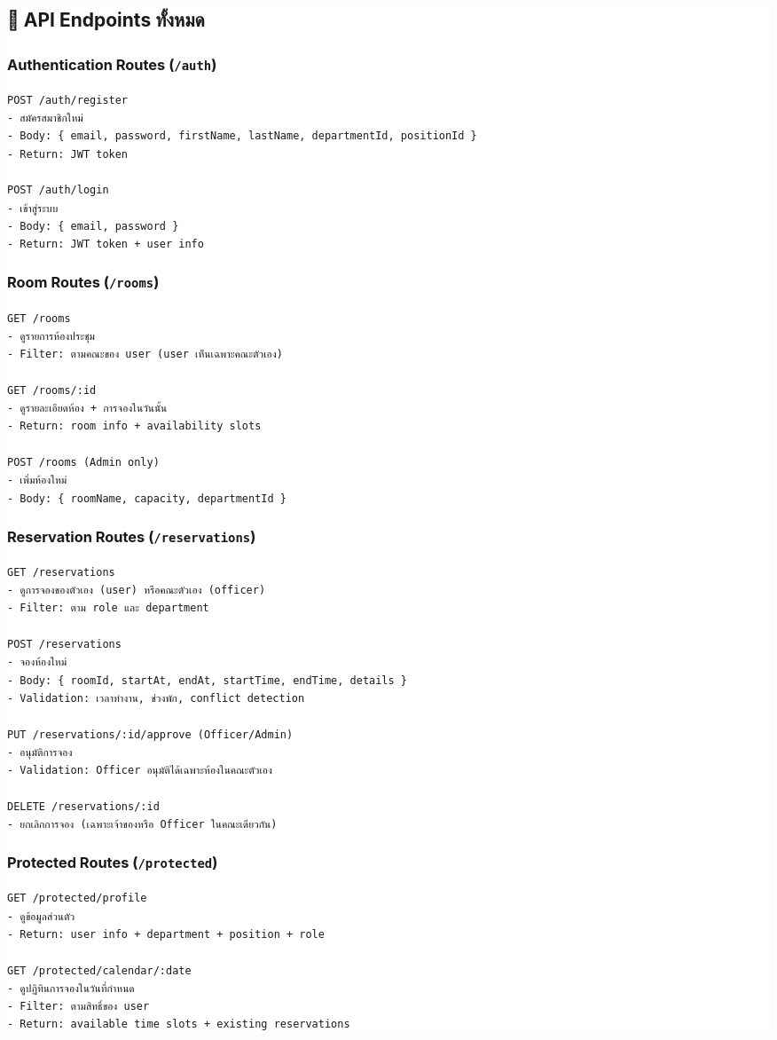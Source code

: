 ## 🔗 API Endpoints ทั้งหมด

### Authentication Routes (`/auth`)
```
POST /auth/register
- สมัครสมาชิกใหม่
- Body: { email, password, firstName, lastName, departmentId, positionId }
- Return: JWT token

POST /auth/login  
- เข้าสู่ระบบ
- Body: { email, password }
- Return: JWT token + user info
```

### Room Routes (`/rooms`)
```
GET /rooms
- ดูรายการห้องประชุม
- Filter: ตามคณะของ user (user เห็นเฉพาะคณะตัวเอง)

GET /rooms/:id
- ดูรายละเอียดห้อง + การจองในวันนั้น
- Return: room info + availability slots

POST /rooms (Admin only)
- เพิ่มห้องใหม่
- Body: { roomName, capacity, departmentId }
```

### Reservation Routes (`/reservations`)
```
GET /reservations
- ดูการจองของตัวเอง (user) หรือคณะตัวเอง (officer)
- Filter: ตาม role และ department

POST /reservations
- จองห้องใหม่
- Body: { roomId, startAt, endAt, startTime, endTime, details }
- Validation: เวลาทำงาน, ช่วงพัก, conflict detection

PUT /reservations/:id/approve (Officer/Admin)
- อนุมัติการจอง
- Validation: Officer อนุมัติได้เฉพาะห้องในคณะตัวเอง

DELETE /reservations/:id
- ยกเลิกการจอง (เฉพาะเจ้าของหรือ Officer ในคณะเดียวกัน)
```

### Protected Routes (`/protected`)
```
GET /protected/profile
- ดูข้อมูลส่วนตัว
- Return: user info + department + position + role

GET /protected/calendar/:date
- ดูปฏิทินการจองในวันที่กำหนด
- Filter: ตามสิทธิ์ของ user
- Return: available time slots + existing reservations
```
